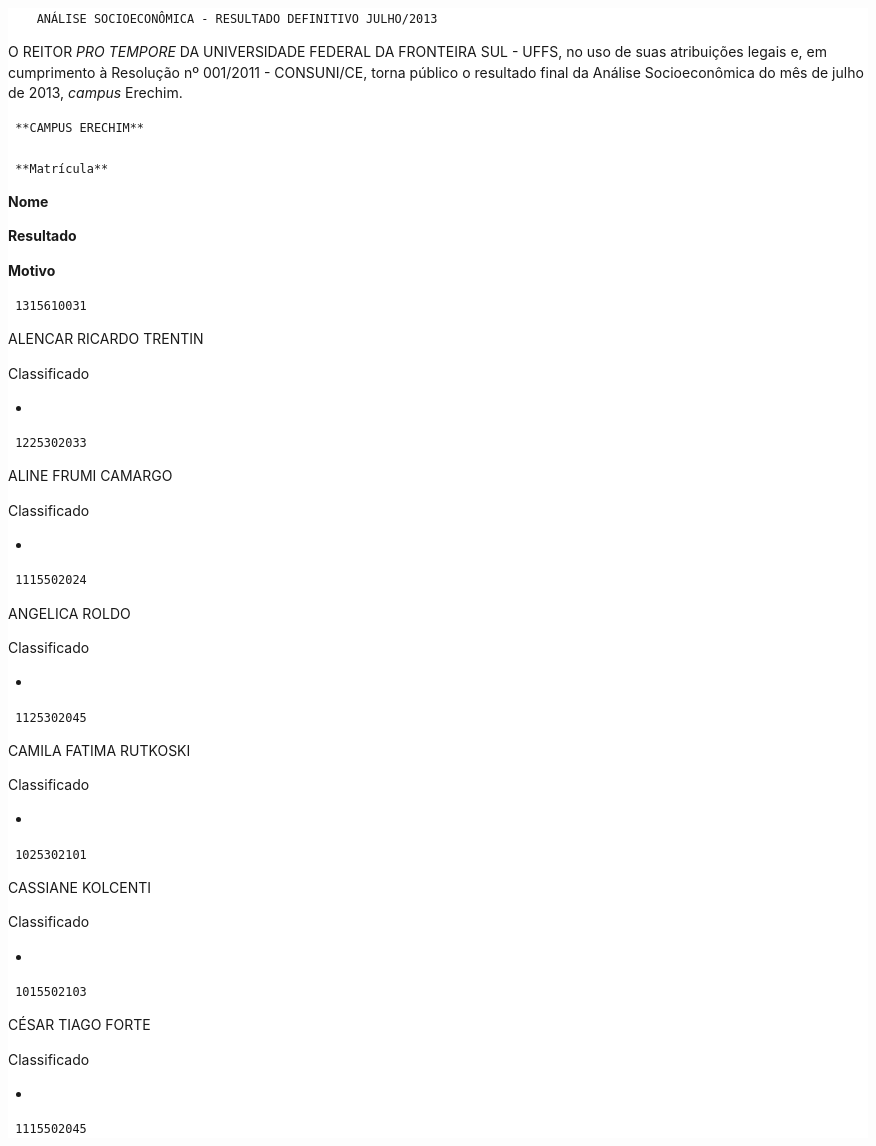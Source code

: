         ANÁLISE SOCIOECONÔMICA - RESULTADO DEFINITIVO JULHO/2013  

O REITOR *PRO TEMPORE* DA UNIVERSIDADE FEDERAL DA FRONTEIRA SUL - UFFS, no uso de suas atribuições legais e, em cumprimento à Resolução nº 001/2011 - CONSUNI/CE, torna público o resultado final da Análise Socioeconômica do mês de julho de 2013, *campus* Erechim.

     **CAMPUS ERECHIM**

     **Matrícula**

   **Nome**

   **Resultado**

   **Motivo**

     1315610031

   ALENCAR RICARDO TRENTIN

   Classificado

   -

     1225302033

   ALINE FRUMI CAMARGO

   Classificado

   -

     1115502024

   ANGELICA ROLDO

   Classificado

   -

     1125302045

   CAMILA FATIMA RUTKOSKI

   Classificado

   -

     1025302101

   CASSIANE KOLCENTI

   Classificado

   -

     1015502103

   CÉSAR TIAGO FORTE

   Classificado

   -

     1115502045
